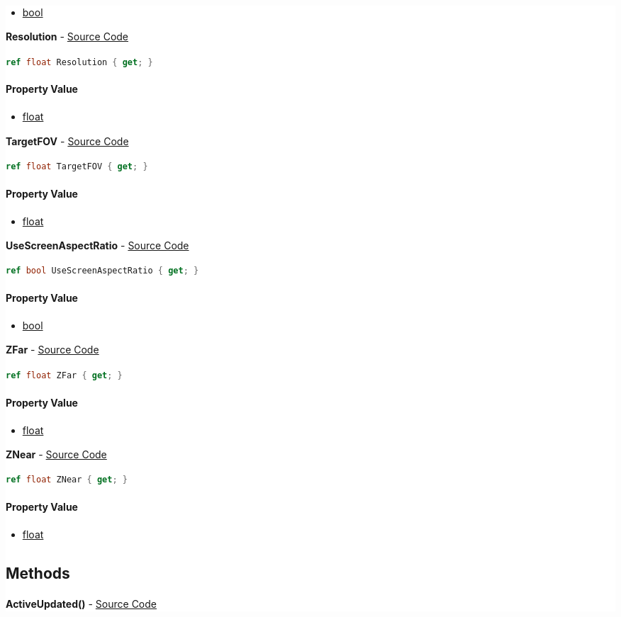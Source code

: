 - [bool](https://learn.microsoft.com/dotnet/api/system.boolean)

**Resolution** - [Source Code](https://github.com/swiftly-solution/swiftlys2/blob/master/managed/src/SwiftlyS2.Generated/Schemas/Interfaces/CPointCamera.cs#L18)

```csharp
ref float Resolution { get; }
```

#### Property Value

- [float](https://learn.microsoft.com/dotnet/api/system.single)

**TargetFOV** - [Source Code](https://github.com/swiftly-solution/swiftlys2/blob/master/managed/src/SwiftlyS2.Generated/Schemas/Interfaces/CPointCamera.cs#L60)

```csharp
ref float TargetFOV { get; }
```

#### Property Value

- [float](https://learn.microsoft.com/dotnet/api/system.single)

**UseScreenAspectRatio** - [Source Code](https://github.com/swiftly-solution/swiftlys2/blob/master/managed/src/SwiftlyS2.Generated/Schemas/Interfaces/CPointCamera.cs#L32)

```csharp
ref bool UseScreenAspectRatio { get; }
```

#### Property Value

- [bool](https://learn.microsoft.com/dotnet/api/system.boolean)

**ZFar** - [Source Code](https://github.com/swiftly-solution/swiftlys2/blob/master/managed/src/SwiftlyS2.Generated/Schemas/Interfaces/CPointCamera.cs#L40)

```csharp
ref float ZFar { get; }
```

#### Property Value

- [float](https://learn.microsoft.com/dotnet/api/system.single)

**ZNear** - [Source Code](https://github.com/swiftly-solution/swiftlys2/blob/master/managed/src/SwiftlyS2.Generated/Schemas/Interfaces/CPointCamera.cs#L42)

```csharp
ref float ZNear { get; }
```

#### Property Value

- [float](https://learn.microsoft.com/dotnet/api/system.single)

## Methods

**ActiveUpdated()** - [Source Code](https://github.com/swiftly-solution/swiftlys2/blob/master/managed/src/SwiftlyS2.Generated/Schemas/Interfaces/CPointCamera.cs#L75)
